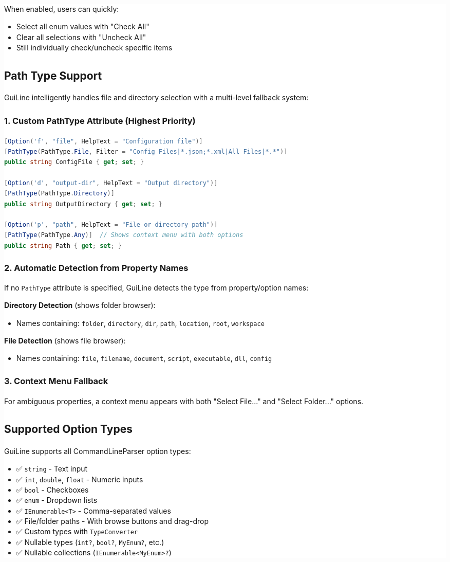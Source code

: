 When enabled, users can quickly:
- Select all enum values with "Check All"
- Clear all selections with "Uncheck All"
- Still individually check/uncheck specific items

## Path Type Support

GuiLine intelligently handles file and directory selection with a multi-level fallback system:

### 1. Custom PathType Attribute (Highest Priority)

```csharp
[Option('f', "file", HelpText = "Configuration file")]
[PathType(PathType.File, Filter = "Config Files|*.json;*.xml|All Files|*.*")]
public string ConfigFile { get; set; }

[Option('d', "output-dir", HelpText = "Output directory")]
[PathType(PathType.Directory)]
public string OutputDirectory { get; set; }

[Option('p', "path", HelpText = "File or directory path")]
[PathType(PathType.Any)]  // Shows context menu with both options
public string Path { get; set; }
```

### 2. Automatic Detection from Property Names

If no `PathType` attribute is specified, GuiLine detects the type from property/option names:

**Directory Detection** (shows folder browser):
- Names containing: `folder`, `directory`, `dir`, `path`, `location`, `root`, `workspace`

**File Detection** (shows file browser):
- Names containing: `file`, `filename`, `document`, `script`, `executable`, `dll`, `config`

### 3. Context Menu Fallback

For ambiguous properties, a context menu appears with both "Select File..." and "Select Folder..." options.

## Supported Option Types

GuiLine supports all CommandLineParser option types:

- ✅ `string` - Text input
- ✅ `int`, `double`, `float` - Numeric inputs
- ✅ `bool` - Checkboxes
- ✅ `enum` - Dropdown lists
- ✅ `IEnumerable<T>` - Comma-separated values
- ✅ File/folder paths - With browse buttons and drag-drop
- ✅ Custom types with `TypeConverter`
- ✅ Nullable types (`int?`, `bool?`, `MyEnum?`, etc.)
- ✅ Nullable collections (`IEnumerable<MyEnum>?`)
